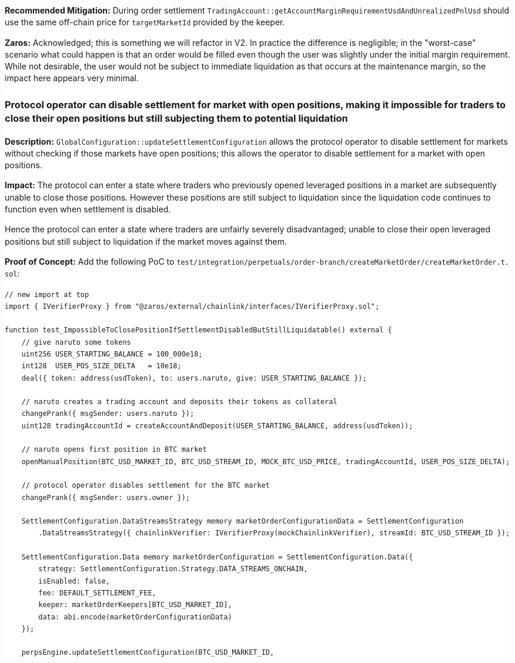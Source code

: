 **Recommended Mitigation:** During order settlement `TradingAccount::getAccountMarginRequirementUsdAndUnrealizedPnlUsd` should use the same off-chain price for `targetMarketId` provided by the keeper.

**Zaros:** Acknowledged; this is something we will refactor in V2. In practice the difference is negligible; in the "worst-case" scenario what could happen is that an order would be filled even though the user was slightly under the initial margin requirement. While not desirable, the user would not be subject to immediate liquidation as that occurs at the maintenance margin, so the impact here appears very minimal.


### Protocol operator can disable settlement for market with open positions, making it impossible for traders to close their open positions but still subjecting them to potential liquidation

**Description:** `GlobalConfiguration::updateSettlementConfiguration` allows the protocol operator to disable settlement for markets without checking if those markets have open positions; this allows the operator to disable settlement for a market with open positions.

**Impact:** The protocol can enter a state where traders who previously opened leveraged positions in a market are subsequently unable to close those positions. However these positions are still subject to liquidation since the liquidation code continues to function even when settlement is disabled.

Hence the protocol can enter a state where traders are unfairly severely disadvantaged; unable to close their open leveraged positions but still subject to liquidation if the market moves against them.

**Proof of Concept:** Add the following PoC to `test/integration/perpetuals/order-branch/createMarketOrder/createMarketOrder.t.sol`:
```solidity
// new import at top
import { IVerifierProxy } from "@zaros/external/chainlink/interfaces/IVerifierProxy.sol";

function test_ImpossibleToClosePositionIfSettlementDisabledButStillLiquidatable() external {
    // give naruto some tokens
    uint256 USER_STARTING_BALANCE = 100_000e18;
    int128  USER_POS_SIZE_DELTA   = 10e18;
    deal({ token: address(usdToken), to: users.naruto, give: USER_STARTING_BALANCE });

    // naruto creates a trading account and deposits their tokens as collateral
    changePrank({ msgSender: users.naruto });
    uint128 tradingAccountId = createAccountAndDeposit(USER_STARTING_BALANCE, address(usdToken));

    // naruto opens first position in BTC market
    openManualPosition(BTC_USD_MARKET_ID, BTC_USD_STREAM_ID, MOCK_BTC_USD_PRICE, tradingAccountId, USER_POS_SIZE_DELTA);

    // protocol operator disables settlement for the BTC market
    changePrank({ msgSender: users.owner });

    SettlementConfiguration.DataStreamsStrategy memory marketOrderConfigurationData = SettlementConfiguration
        .DataStreamsStrategy({ chainlinkVerifier: IVerifierProxy(mockChainlinkVerifier), streamId: BTC_USD_STREAM_ID });

    SettlementConfiguration.Data memory marketOrderConfiguration = SettlementConfiguration.Data({
        strategy: SettlementConfiguration.Strategy.DATA_STREAMS_ONCHAIN,
        isEnabled: false,
        fee: DEFAULT_SETTLEMENT_FEE,
        keeper: marketOrderKeepers[BTC_USD_MARKET_ID],
        data: abi.encode(marketOrderConfigurationData)
    });

    perpsEngine.updateSettlementConfiguration(BTC_USD_MARKET_ID,
```